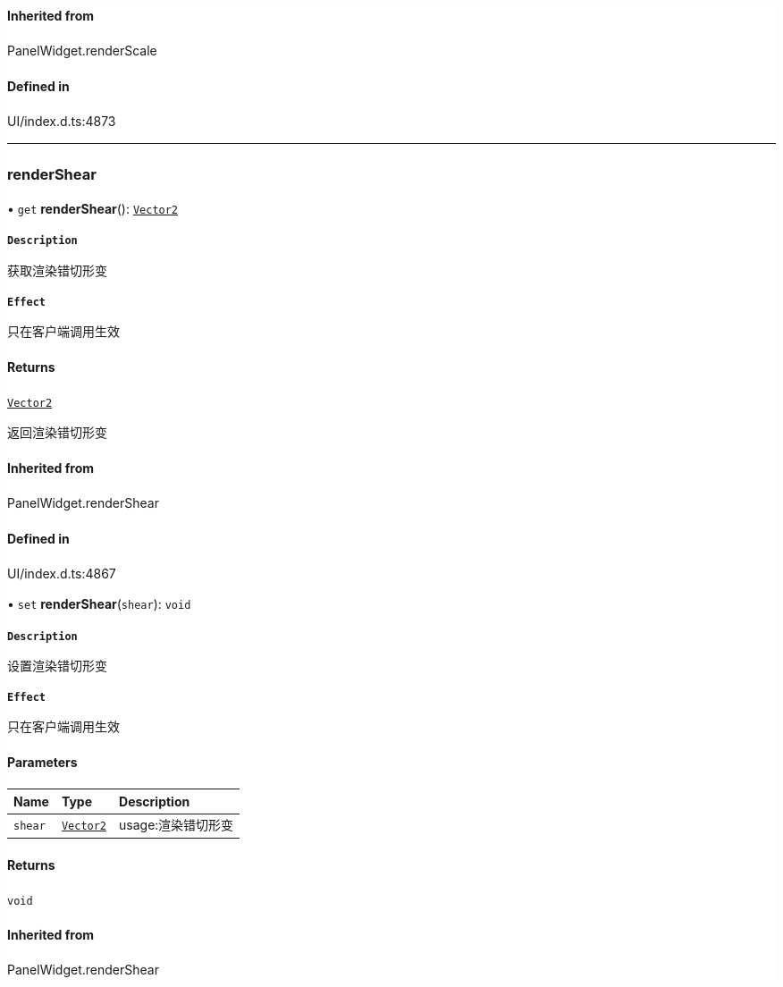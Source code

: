 #### Inherited from

PanelWidget.renderScale

#### Defined in

UI/index.d.ts:4873

---

### renderShear

• `get` **renderShear**(): [`Vector2`](Type.Type.Vector2.md)

**`Description`**

获取渲染错切形变

**`Effect`**

只在客户端调用生效

#### Returns

[`Vector2`](Type.Type.Vector2.md)

返回渲染错切形变

#### Inherited from

PanelWidget.renderShear

#### Defined in

UI/index.d.ts:4867

• `set` **renderShear**(`shear`): `void`

**`Description`**

设置渲染错切形变

**`Effect`**

只在客户端调用生效

#### Parameters

| Name    | Type                              | Description        |
| :------ | :-------------------------------- | :----------------- |
| `shear` | [`Vector2`](Type.Type.Vector2.md) | usage:渲染错切形变 |

#### Returns

`void`

#### Inherited from

PanelWidget.renderShear

